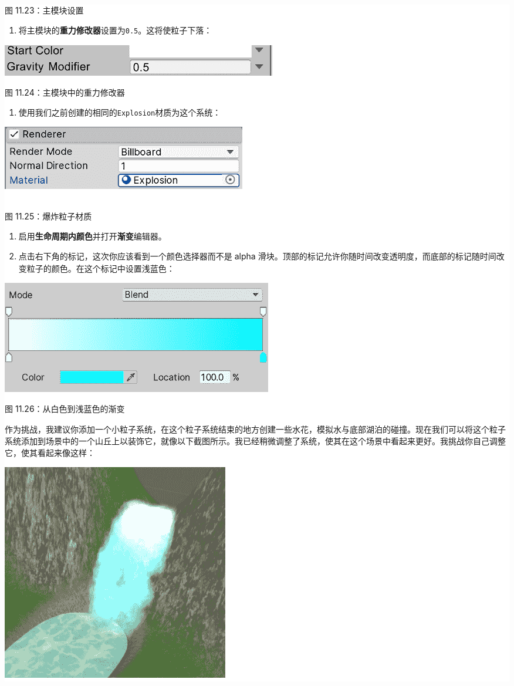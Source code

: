 图 11.23：主模块设置

1.  将主模块的**重力修改器**设置为`0.5`。这将使粒子下落：

![](img/B18585_11_24.png)

图 11.24：主模块中的重力修改器

1.  使用我们之前创建的相同的`Explosion`材质为这个系统：

![](img/B18585_11_25.png)

图 11.25：爆炸粒子材质

1.  启用**生命周期内颜色**并打开**渐变**编辑器。

1.  点击右下角的标记，这次你应该看到一个颜色选择器而不是 alpha 滑块。顶部的标记允许你随时间改变透明度，而底部的标记随时间改变粒子的颜色。在这个标记中设置浅蓝色：

![](img/B18585_11_26.png)

图 11.26：从白色到浅蓝色的渐变

作为挑战，我建议你添加一个小粒子系统，在这个粒子系统结束的地方创建一些水花，模拟水与底部湖泊的碰撞。现在我们可以将这个粒子系统添加到场景中的一个山丘上以装饰它，就像以下截图所示。我已经稍微调整了系统，使其在这个场景中看起来更好。我挑战你自己调整它，使其看起来像这样：

![](img/B18585_11_27.png)
